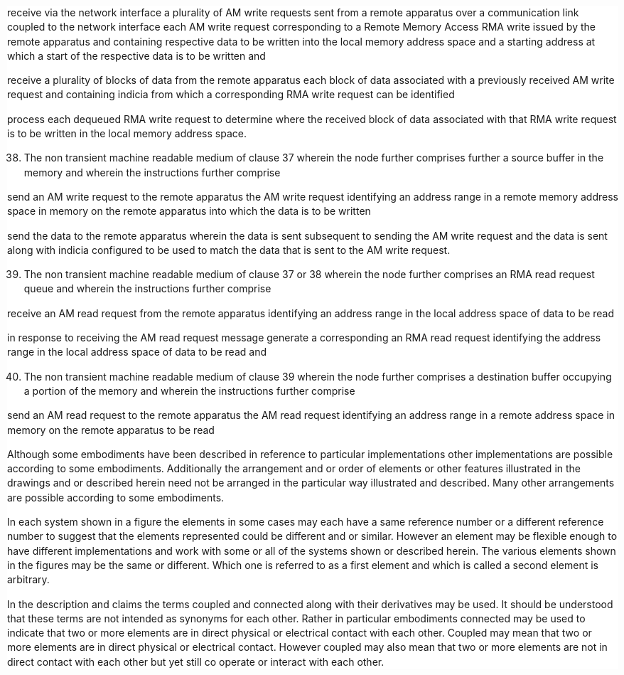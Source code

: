 receive via the network interface a plurality of AM write requests sent from a remote apparatus over a communication link coupled to the network interface each AM write request corresponding to a Remote Memory Access RMA write issued by the remote apparatus and containing respective data to be written into the local memory address space and a starting address at which a start of the respective data is to be written and

receive a plurality of blocks of data from the remote apparatus each block of data associated with a previously received AM write request and containing indicia from which a corresponding RMA write request can be identified 

process each dequeued RMA write request to determine where the received block of data associated with that RMA write request is to be written in the local memory address space.

38. The non transient machine readable medium of clause 37 wherein the node further comprises further a source buffer in the memory and wherein the instructions further comprise 

send an AM write request to the remote apparatus the AM write request identifying an address range in a remote memory address space in memory on the remote apparatus into which the data is to be written 

send the data to the remote apparatus wherein the data is sent subsequent to sending the AM write request and the data is sent along with indicia configured to be used to match the data that is sent to the AM write request.

39. The non transient machine readable medium of clause 37 or 38 wherein the node further comprises an RMA read request queue and wherein the instructions further comprise 

receive an AM read request from the remote apparatus identifying an address range in the local address space of data to be read 

in response to receiving the AM read request message generate a corresponding an RMA read request identifying the address range in the local address space of data to be read and

40. The non transient machine readable medium of clause 39 wherein the node further comprises a destination buffer occupying a portion of the memory and wherein the instructions further comprise 

send an AM read request to the remote apparatus the AM read request identifying an address range in a remote address space in memory on the remote apparatus to be read 

Although some embodiments have been described in reference to particular implementations other implementations are possible according to some embodiments. Additionally the arrangement and or order of elements or other features illustrated in the drawings and or described herein need not be arranged in the particular way illustrated and described. Many other arrangements are possible according to some embodiments.

In each system shown in a figure the elements in some cases may each have a same reference number or a different reference number to suggest that the elements represented could be different and or similar. However an element may be flexible enough to have different implementations and work with some or all of the systems shown or described herein. The various elements shown in the figures may be the same or different. Which one is referred to as a first element and which is called a second element is arbitrary.

In the description and claims the terms coupled and connected along with their derivatives may be used. It should be understood that these terms are not intended as synonyms for each other. Rather in particular embodiments connected may be used to indicate that two or more elements are in direct physical or electrical contact with each other. Coupled may mean that two or more elements are in direct physical or electrical contact. However coupled may also mean that two or more elements are not in direct contact with each other but yet still co operate or interact with each other.
